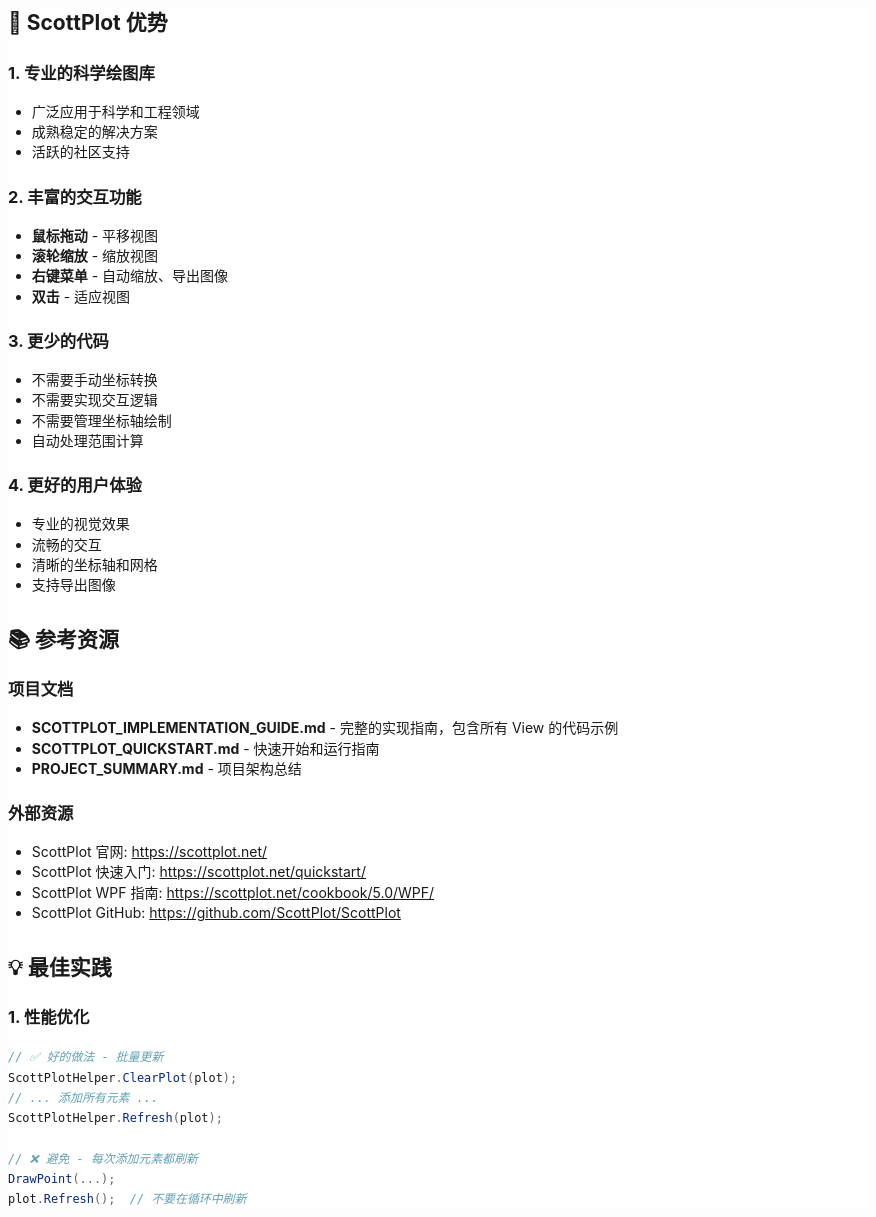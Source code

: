 ## 🎨 ScottPlot 优势

### 1. 专业的科学绘图库

- 广泛应用于科学和工程领域
- 成熟稳定的解决方案
- 活跃的社区支持

### 2. 丰富的交互功能

- **鼠标拖动** - 平移视图
- **滚轮缩放** - 缩放视图  
- **右键菜单** - 自动缩放、导出图像
- **双击** - 适应视图

### 3. 更少的代码

- 不需要手动坐标转换
- 不需要实现交互逻辑
- 不需要管理坐标轴绘制
- 自动处理范围计算

### 4. 更好的用户体验

- 专业的视觉效果
- 流畅的交互
- 清晰的坐标轴和网格
- 支持导出图像

## 📚 参考资源

### 项目文档

- **SCOTTPLOT_IMPLEMENTATION_GUIDE.md** - 完整的实现指南，包含所有 View 的代码示例
- **SCOTTPLOT_QUICKSTART.md** - 快速开始和运行指南
- **PROJECT_SUMMARY.md** - 项目架构总结

### 外部资源

- ScottPlot 官网: https://scottplot.net/
- ScottPlot 快速入门: https://scottplot.net/quickstart/
- ScottPlot WPF 指南: https://scottplot.net/cookbook/5.0/WPF/
- ScottPlot GitHub: https://github.com/ScottPlot/ScottPlot

## 💡 最佳实践

### 1. 性能优化

```csharp
// ✅ 好的做法 - 批量更新
ScottPlotHelper.ClearPlot(plot);
// ... 添加所有元素 ...
ScottPlotHelper.Refresh(plot);

// ❌ 避免 - 每次添加元素都刷新
DrawPoint(...);
plot.Refresh();  // 不要在循环中刷新
```
